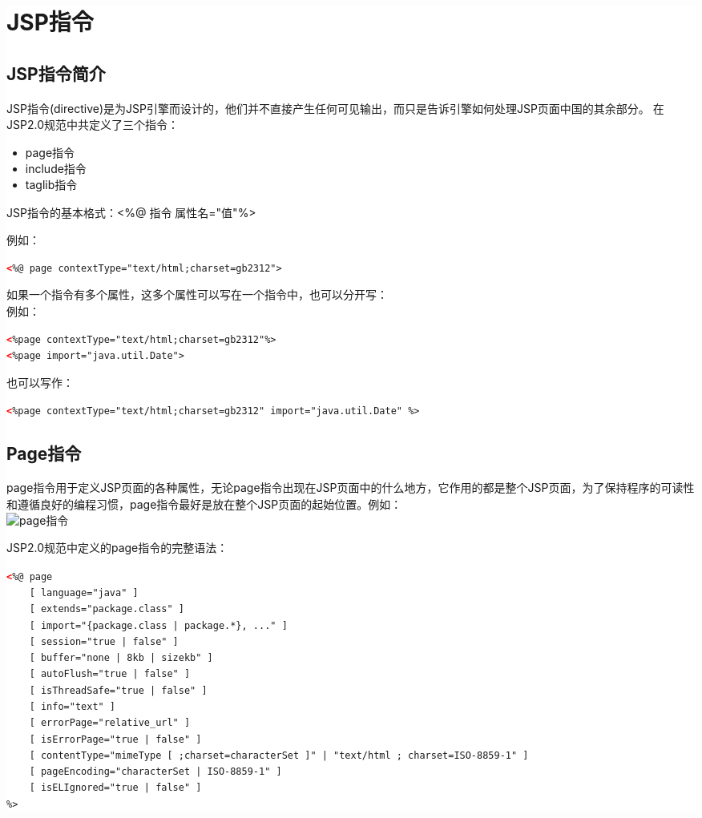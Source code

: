 # JSP指令

## JSP指令简介
JSP指令(directive)是为JSP引擎而设计的，他们并不直接产生任何可见输出，而只是告诉引擎如何处理JSP页面中国的其余部分。 
在JSP2.0规范中共定义了三个指令：   
+ page指令
+ include指令
+ taglib指令

JSP指令的基本格式：<%@ 指令 属性名="值"%>

例如：  
```html
<%@ page contextType="text/html;charset=gb2312">
```

如果一个指令有多个属性，这多个属性可以写在一个指令中，也可以分开写：  
例如：  
```html
<%page contextType="text/html;charset=gb2312"%>
<%page import="java.util.Date">
```

也可以写作：  
```html
<%page contextType="text/html;charset=gb2312" import="java.util.Date" %>
```

## Page指令
page指令用于定义JSP页面的各种属性，无论page指令出现在JSP页面中的什么地方，它作用的都是整个JSP页面，为了保持程序的可读性和遵循良好的编程习惯，page指令最好是放在整个JSP页面的起始位置。例如：  
![page指令](http://paen1qxij.bkt.clouddn.com/image/jsp_page.png)  

JSP2.0规范中定义的page指令的完整语法：  
```html
<%@ page 
    [ language="java" ] 
    [ extends="package.class" ] 
    [ import="{package.class | package.*}, ..." ] 
    [ session="true | false" ] 
    [ buffer="none | 8kb | sizekb" ] 
    [ autoFlush="true | false" ] 
    [ isThreadSafe="true | false" ] 
    [ info="text" ] 
    [ errorPage="relative_url" ] 
    [ isErrorPage="true | false" ] 
    [ contentType="mimeType [ ;charset=characterSet ]" | "text/html ; charset=ISO-8859-1" ] 
    [ pageEncoding="characterSet | ISO-8859-1" ] 
    [ isELIgnored="true | false" ] 
%>
```
